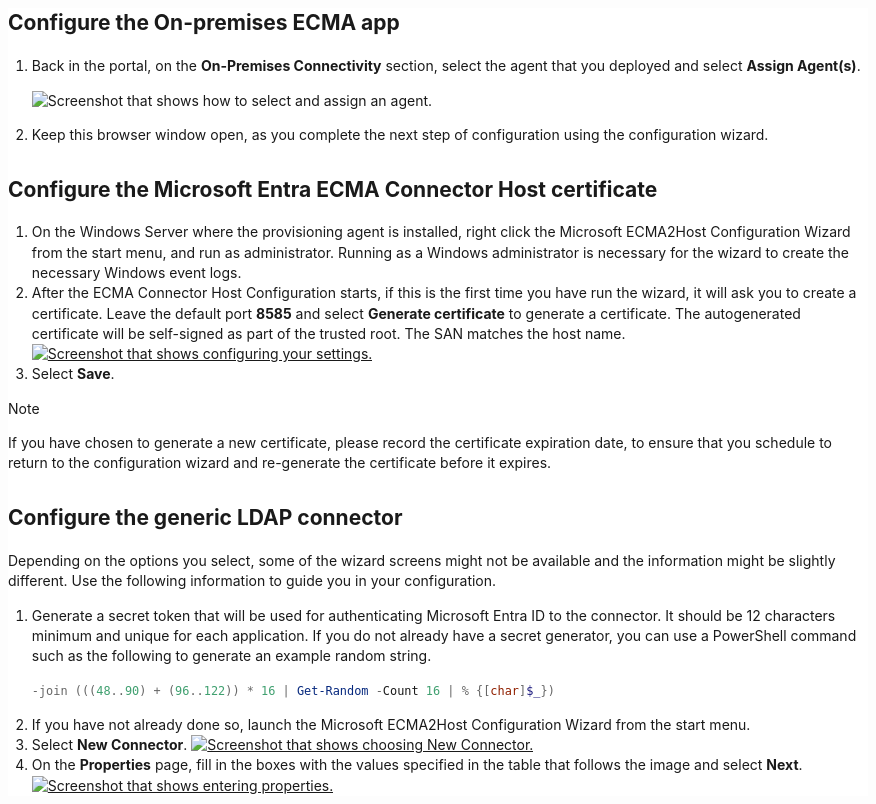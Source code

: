 ## Configure the On-premises ECMA app

 1. Back in the portal, on the **On-Premises Connectivity** section, select the agent that you deployed and select **Assign Agent(s)**.

      ![Screenshot that shows how to select and assign an agent.](~/includes/media/app-provisioning-sql/configure-7a.png)

 2. Keep this browser window open, as you complete the next step of configuration using the configuration wizard.

## Configure the Microsoft Entra ECMA Connector Host certificate
 1. On the Windows Server where the provisioning agent is installed, right click the Microsoft ECMA2Host Configuration Wizard from the start menu, and run as administrator.  Running as a Windows administrator is necessary for the wizard to create the necessary Windows event logs.
 2. After the ECMA Connector Host Configuration starts, if this is the first time you have run the wizard, it will ask you to create a certificate. Leave the default port **8585** and select **Generate certificate** to generate a certificate. The autogenerated certificate will be self-signed as part of the trusted root. The SAN matches the host name.
     [![Screenshot that shows configuring your settings.](~/includes/media/app-provisioning-sql/configure-1.png)](~/includes/media/app-provisioning-sql/configure-1.png#lightbox)
 3. Select **Save**.

>[!NOTE]
 >If you have chosen to generate a new certificate, please record the certificate expiration date, to ensure that you schedule to return to the configuration wizard and re-generate the certificate before it expires.


## Configure the generic LDAP connector

Depending on the options you select, some of the wizard screens might not be available and the information might be slightly different. Use the following information to guide you in your configuration.

 1. Generate a secret token that will be used for authenticating Microsoft Entra ID to the connector.  It should be 12 characters minimum and unique for each application.  If you do not already have a secret generator, you can use a PowerShell command such as the following to generate an example random string.
    ```powershell
    -join (((48..90) + (96..122)) * 16 | Get-Random -Count 16 | % {[char]$_})
    ```
 1. If you have not already done so, launch the Microsoft ECMA2Host Configuration Wizard from the start menu.
 2. Select **New Connector**.
     [![Screenshot that shows choosing New Connector.](~/includes/media/app-provisioning-sql/sql-3.png)](~/includes/media/app-provisioning-sql/sql-3.png#lightbox)</br>
 3. On the **Properties** page, fill in the boxes with the values specified in the table that follows the image and select **Next**.
     [![Screenshot that shows entering properties.](~/includes/media/app-provisioning-ldap/create-1.png)](~/includes/media/app-provisioning-ldap/create-1.png#lightbox)

